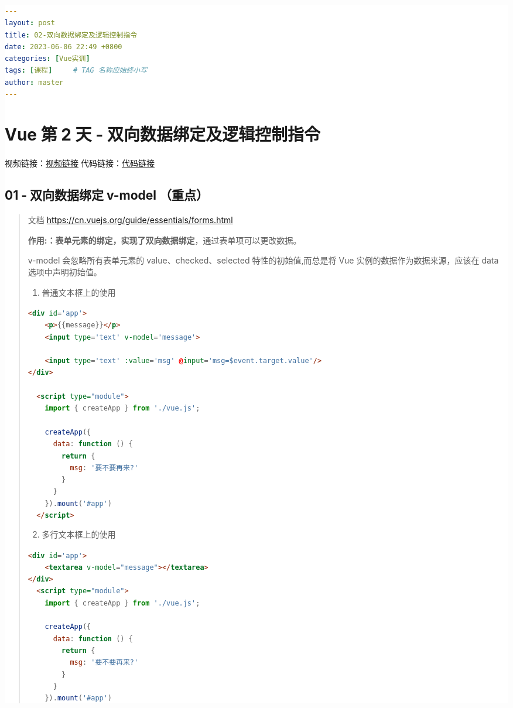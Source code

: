 ```yaml
---
layout: post
title: 02-双向数据绑定及逻辑控制指令
date: 2023-06-06 22:49 +0800
categories: [Vue实训]
tags: [课程]     # TAG 名称应始终小写
author: master
---
```

# Vue 第 2 天 - 双向数据绑定及逻辑控制指令
视频链接：[视频链接](https://www.bilibili.com/video/BV1mh4y1s7tw/?share_source=copy_web&vd_source=17ee3700eab3880ea8f2dd89382baf3d)
代码链接：[代码链接](https://github.com/Sereinxm/elmshixun)
## 01 - 双向数据绑定 v-model （重点）

> 文档  https://cn.vuejs.org/guide/essentials/forms.html
>
> **作用:：**表单元素的绑定，实现了**双向数据绑定**，通过表单项可以更改数据。
>
> v-model 会忽略所有表单元素的 value、checked、selected 特性的初始值,而总是将 Vue 实例的数据作为数据来源，应该在 data 选项中声明初始值。
>
> 1. 普通文本框上的使用
>
> ~~~html
> <div id='app'>
>     <p>{{message}}</p>
>     <input type='text' v-model='message'>
>     
>     <input type='text' :value='msg' @input='msg=$event.target.value'/>
> </div>
> 
>   <script type="module">
>     import { createApp } from './vue.js';
> 
>     createApp({
>       data: function () {
>         return {
>           msg: '要不要再来?'
>         }
>       }
>     }).mount('#app')
>   </script>
> ~~~
>
> 2. 多行文本框上的使用
>
> ~~~html
> <div id='app'>
>     <textarea v-model="message"></textarea>
> </div>
>   <script type="module">
>     import { createApp } from './vue.js';
> 
>     createApp({
>       data: function () {
>         return {
>           msg: '要不要再来?'
>         }
>       }
>     }).mount('#app')